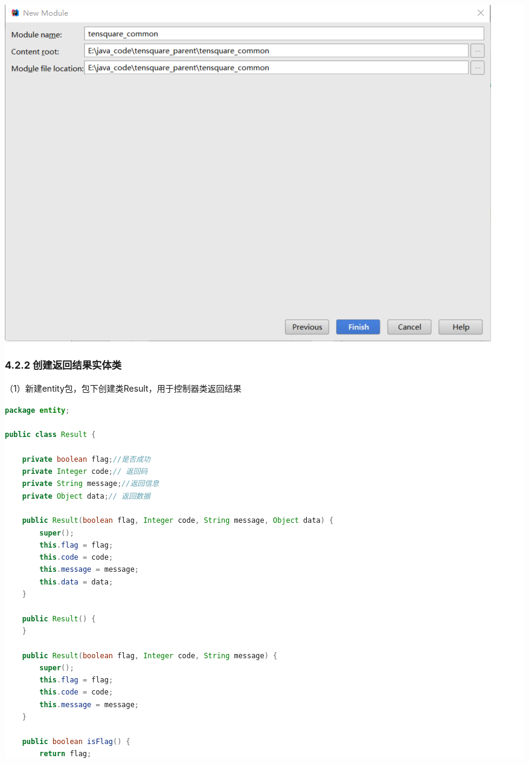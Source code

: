 ![](image/1_12.png)

### 4.2.2 创建返回结果实体类 

（1）新建entity包，包下创建类Result，用于控制器类返回结果

```java
package entity;

public class Result {
	
    private boolean flag;//是否成功
    private Integer code;// 返回码
    private String message;//返回信息
    private Object data;// 返回数据

	public Result(boolean flag, Integer code, String message, Object data) {
		super();
		this.flag = flag;
		this.code = code;
		this.message = message;
		this.data = data;
	}

    public Result() {
    }
  
	public Result(boolean flag, Integer code, String message) {
		super();
		this.flag = flag;
		this.code = code;
		this.message = message;
	}
	
	public boolean isFlag() {
		return flag;
```